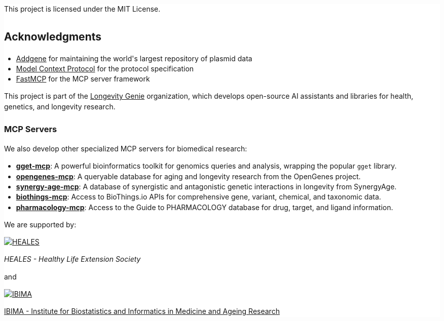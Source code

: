 This project is licensed under the MIT License.

## Acknowledgments

- [Addgene](https://www.addgene.org/) for maintaining the world's largest repository of plasmid data
- [Model Context Protocol](https://modelcontextprotocol.io/) for the protocol specification
- [FastMCP](https://github.com/jlowin/fastmcp) for the MCP server framework

This project is part of the [Longevity Genie](https://github.com/longevity-genie) organization, which develops open-source AI assistants and libraries for health, genetics, and longevity research.

### MCP Servers

We also develop other specialized MCP servers for biomedical research:

- **[gget-mcp](https://github.com/longevity-genie/gget-mcp)**: A powerful bioinformatics toolkit for genomics queries and analysis, wrapping the popular `gget` library.
- **[opengenes-mcp](https://github.com/longevity-genie/opengenes-mcp)**: A queryable database for aging and longevity research from the OpenGenes project.
- **[synergy-age-mcp](https://github.com/longevity-genie/synergy-age-mcp)**: A database of synergistic and antagonistic genetic interactions in longevity from SynergyAge.
- **[biothings-mcp](https://github.com/longevity-genie/biothings-mcp)**: Access to BioThings.io APIs for comprehensive gene, variant, chemical, and taxonomic data.
- **[pharmacology-mcp](https://github.com/antonkulaga/pharmacology-mcp)**: Access to the Guide to PHARMACOLOGY database for drug, target, and ligand information.

We are supported by:

[![HEALES](https://github.com/longevity-genie/biothings-mcp/raw/main/images/heales.jpg)](https://heales.org/)

*HEALES - Healthy Life Extension Society*

and

[![IBIMA](https://github.com/longevity-genie/biothings-mcp/raw/main/images/IBIMA.jpg)](https://ibima.med.uni-rostock.de/)

[IBIMA - Institute for Biostatistics and Informatics in Medicine and Ageing Research](https://ibima.med.uni-rostock.de/)

